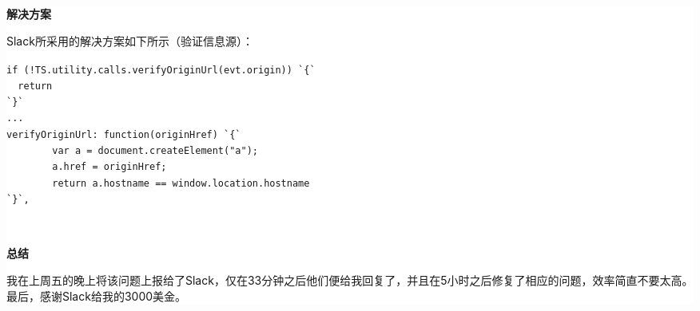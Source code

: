 

**解决方案**

Slack所采用的解决方案如下所示（验证信息源）：

```
if (!TS.utility.calls.verifyOriginUrl(evt.origin)) `{`
  return
`}`
...
verifyOriginUrl: function(originHref) `{`
        var a = document.createElement("a");
        a.href = originHref;
        return a.hostname == window.location.hostname
`}`,
```

<br>

**总结**

我在上周五的晚上将该问题上报给了Slack，仅在33分钟之后他们便给我回复了，并且在5小时之后修复了相应的问题，效率简直不要太高。最后，感谢Slack给我的3000美金。
